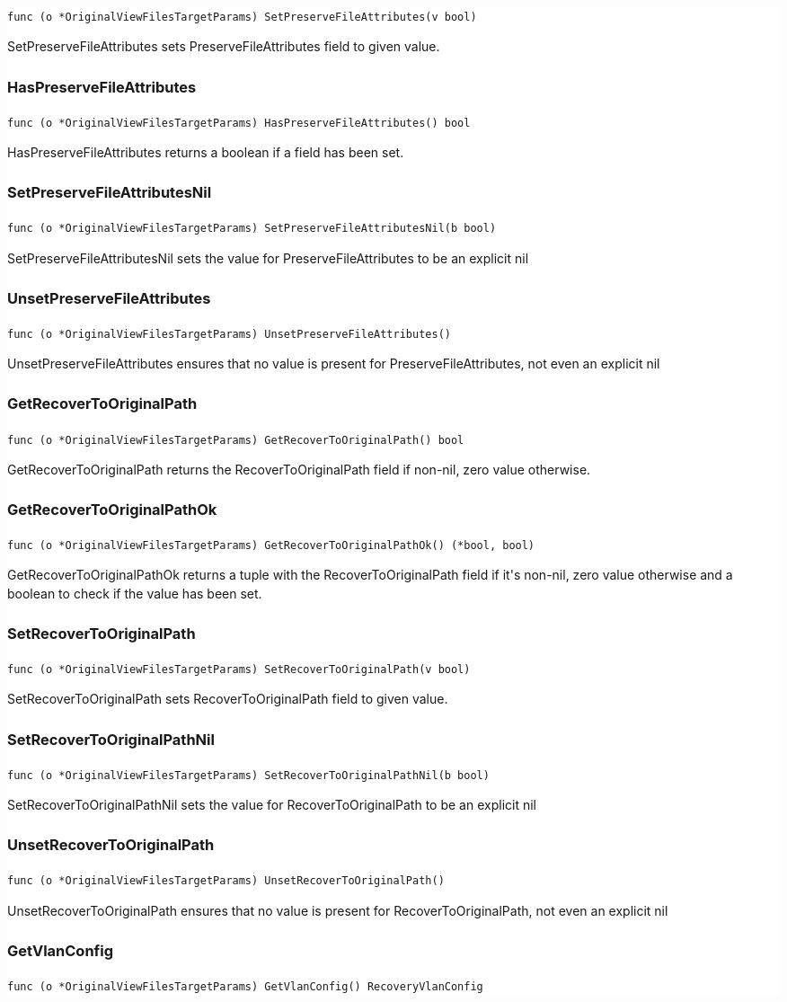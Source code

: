 `func (o *OriginalViewFilesTargetParams) SetPreserveFileAttributes(v bool)`

SetPreserveFileAttributes sets PreserveFileAttributes field to given value.

### HasPreserveFileAttributes

`func (o *OriginalViewFilesTargetParams) HasPreserveFileAttributes() bool`

HasPreserveFileAttributes returns a boolean if a field has been set.

### SetPreserveFileAttributesNil

`func (o *OriginalViewFilesTargetParams) SetPreserveFileAttributesNil(b bool)`

 SetPreserveFileAttributesNil sets the value for PreserveFileAttributes to be an explicit nil

### UnsetPreserveFileAttributes
`func (o *OriginalViewFilesTargetParams) UnsetPreserveFileAttributes()`

UnsetPreserveFileAttributes ensures that no value is present for PreserveFileAttributes, not even an explicit nil
### GetRecoverToOriginalPath

`func (o *OriginalViewFilesTargetParams) GetRecoverToOriginalPath() bool`

GetRecoverToOriginalPath returns the RecoverToOriginalPath field if non-nil, zero value otherwise.

### GetRecoverToOriginalPathOk

`func (o *OriginalViewFilesTargetParams) GetRecoverToOriginalPathOk() (*bool, bool)`

GetRecoverToOriginalPathOk returns a tuple with the RecoverToOriginalPath field if it's non-nil, zero value otherwise
and a boolean to check if the value has been set.

### SetRecoverToOriginalPath

`func (o *OriginalViewFilesTargetParams) SetRecoverToOriginalPath(v bool)`

SetRecoverToOriginalPath sets RecoverToOriginalPath field to given value.


### SetRecoverToOriginalPathNil

`func (o *OriginalViewFilesTargetParams) SetRecoverToOriginalPathNil(b bool)`

 SetRecoverToOriginalPathNil sets the value for RecoverToOriginalPath to be an explicit nil

### UnsetRecoverToOriginalPath
`func (o *OriginalViewFilesTargetParams) UnsetRecoverToOriginalPath()`

UnsetRecoverToOriginalPath ensures that no value is present for RecoverToOriginalPath, not even an explicit nil
### GetVlanConfig

`func (o *OriginalViewFilesTargetParams) GetVlanConfig() RecoveryVlanConfig`
